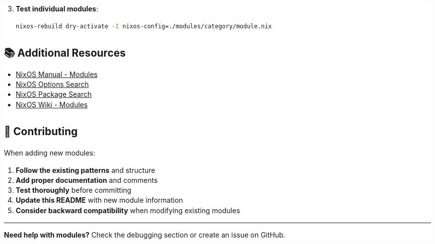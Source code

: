 3. **Test individual modules**:
   ```bash
   nixos-rebuild dry-activate -I nixos-config=./modules/category/module.nix
   ```

## 📚 Additional Resources

- [NixOS Manual - Modules](https://nixos.org/manual/nixos/stable/#sec-modularity)
- [NixOS Options Search](https://search.nixos.org/options)
- [NixOS Package Search](https://search.nixos.org/packages)
- [NixOS Wiki - Modules](https://nixos.wiki/wiki/Module)

## 🤝 Contributing

When adding new modules:

1. **Follow the existing patterns** and structure
2. **Add proper documentation** and comments
3. **Test thoroughly** before committing
4. **Update this README** with new module information
5. **Consider backward compatibility** when modifying existing modules

---

**Need help with modules?** Check the debugging section or create an issue on GitHub. 